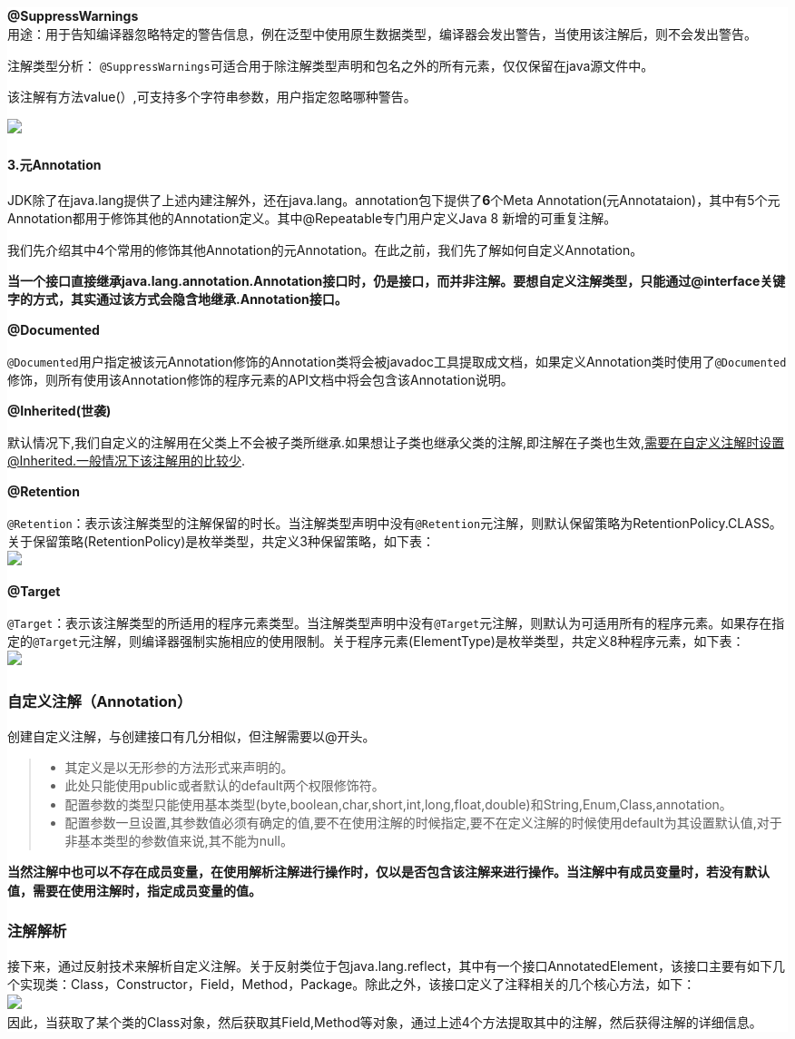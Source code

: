 **@SuppressWarnings**  
用途：用于告知编译器忽略特定的警告信息，例在泛型中使用原生数据类型，编译器会发出警告，当使用该注解后，则不会发出警告。

注解类型分析： `@SuppressWarnings`可适合用于除注解类型声明和包名之外的所有元素，仅仅保留在java源文件中。

该注解有方法value\(）,可支持多个字符串参数，用户指定忽略哪种警告。

![](http://upload-images.jianshu.io/upload_images/3985563-24e39cdaf0d62c75.png?imageMogr2/auto-orient/strip|imageView2/2/w/1240)

#### 3.元Annotation

JDK除了在java.lang提供了上述内建注解外，还在java.lang。annotation包下提供了**6**个Meta Annotation\(元Annotataion\)，其中有5个元Annotation都用于修饰其他的Annotation定义。其中@Repeatable专门用户定义Java 8 新增的可重复注解。

我们先介绍其中4个常用的修饰其他Annotation的元Annotation。在此之前，我们先了解如何自定义Annotation。

**当一个接口直接继承java.lang.annotation.Annotation接口时，仍是接口，而并非注解。要想自定义注解类型，只能通过@interface关键字的方式，其实通过该方式会隐含地继承.Annotation接口。**

**@Documented**

`@Documented`用户指定被该元Annotation修饰的Annotation类将会被javadoc工具提取成文档，如果定义Annotation类时使用了`@Documented`修饰，则所有使用该Annotation修饰的程序元素的API文档中将会包含该Annotation说明。

**@Inherited(世袭)**

默认情况下,我们自定义的注解用在父类上不会被子类所继承.如果想让子类也继承父类的注解,即注解在子类也生效,需要在自定义注解时设置@Inherited.一般情况下该注解用的比较少.

**@Retention**

`@Retention`：表示该注解类型的注解保留的时长。当注解类型声明中没有`@Retention`元注解，则默认保留策略为RetentionPolicy.CLASS。关于保留策略\(RetentionPolicy\)是枚举类型，共定义3种保留策略，如下表：  
![](http://upload-images.jianshu.io/upload_images/3985563-828fe68fcdf834b4.png?imageMogr2/auto-orient/strip|imageView2/2/w/1240)

**@Target**

`@Target`：表示该注解类型的所适用的程序元素类型。当注解类型声明中没有`@Target`元注解，则默认为可适用所有的程序元素。如果存在指定的`@Target`元注解，则编译器强制实施相应的使用限制。关于程序元素\(ElementType\)是枚举类型，共定义8种程序元素，如下表：  
![](http://upload-images.jianshu.io/upload_images/3985563-7b457df2143fa5dd.png?imageMogr2/auto-orient/strip|imageView2/2/w/1240)

### 自定义注解（Annotation）

创建自定义注解，与创建接口有几分相似，但注解需要以@开头。

> - 其定义是以无形参的方法形式来声明的。
> - 此处只能使用public或者默认的default两个权限修饰符。
> - 配置参数的类型只能使用基本类型(byte,boolean,char,short,int,long,float,double)和String,Enum,Class,annotation。
> - 配置参数一旦设置,其参数值必须有确定的值,要不在使用注解的时候指定,要不在定义注解的时候使用default为其设置默认值,对于非基本类型的参数值来说,其不能为null。

**当然注解中也可以不存在成员变量，在使用解析注解进行操作时，仅以是否包含该注解来进行操作。当注解中有成员变量时，若没有默认值，需要在使用注解时，指定成员变量的值。**

### 注解解析

接下来，通过反射技术来解析自定义注解。关于反射类位于包java.lang.reflect，其中有一个接口AnnotatedElement，该接口主要有如下几个实现类：Class，Constructor，Field，Method，Package。除此之外，该接口定义了注释相关的几个核心方法，如下：  
![](http://upload-images.jianshu.io/upload_images/3985563-4077bbaef5b27a4b.png?imageMogr2/auto-orient/strip|imageView2/2/w/1240)  
因此，当获取了某个类的Class对象，然后获取其Field,Method等对象，通过上述4个方法提取其中的注解，然后获得注解的详细信息。
